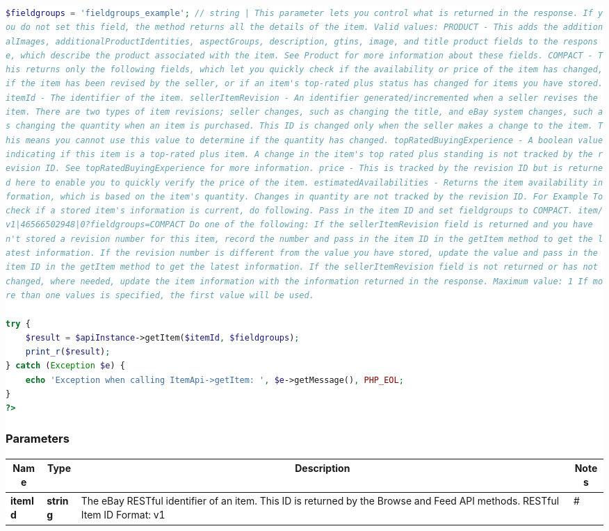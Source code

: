 ```php
$fieldgroups = 'fieldgroups_example'; // string | This parameter lets you control what is returned in the response. If you do not set this field, the method returns all the details of the item. Valid values: PRODUCT - This adds the additionalImages, additionalProductIdentities, aspectGroups, description, gtins, image, and title product fields to the response, which describe the product associated with the item. See Product for more information about these fields. COMPACT - This returns only the following fields, which let you quickly check if the availability or price of the item has changed, if the item has been revised by the seller, or if an item's top-rated plus status has changed for items you have stored. itemId - The identifier of the item. sellerItemRevision - An identifier generated/incremented when a seller revises the item. There are two types of item revisions; seller changes, such as changing the title, and eBay system changes, such as changing the quantity when an item is purchased. This ID is changed only when the seller makes a change to the item. This means you cannot use this value to determine if the quantity has changed. topRatedBuyingExperience - A boolean value indicating if this item is a top-rated plus item. A change in the item's top rated plus standing is not tracked by the revision ID. See topRatedBuyingExperience for more information. price - This is tracked by the revision ID but is returned here to enable you to quickly verify the price of the item. estimatedAvailabilities - Returns the item availability information, which is based on the item's quantity. Changes in quantity are not tracked by the revision ID. For Example To check if a stored item's information is current, do following. Pass in the item ID and set fieldgroups to COMPACT. item/v1|46566502948|0?fieldgroups=COMPACT Do one of the following: If the sellerItemRevision field is returned and you haven't stored a revision number for this item, record the number and pass in the item ID in the getItem method to get the latest information. If the revision number is different from the value you have stored, update the value and pass in the item ID in the getItem method to get the latest information. If the sellerItemRevision field is not returned or has not changed, where needed, update the item information with the information returned in the response. Maximum value: 1 If more than one values is specified, the first value will be used.

try {
    $result = $apiInstance->getItem($itemId, $fieldgroups);
    print_r($result);
} catch (Exception $e) {
    echo 'Exception when calling ItemApi->getItem: ', $e->getMessage(), PHP_EOL;
}
?>
```

### Parameters


Name | Type | Description  | Notes
------------- | ------------- | ------------- | -------------
 **itemId** | **string**| The eBay RESTful identifier of an item. This ID is returned by the Browse and Feed API methods. RESTful Item ID Format: v1|#|# For example: v1|272394640372|0 or v1|162846450672|461882996982 For more information about item ID for RESTful APIs, see the Legacy API compatibility section of the Buy APIs Overview. |